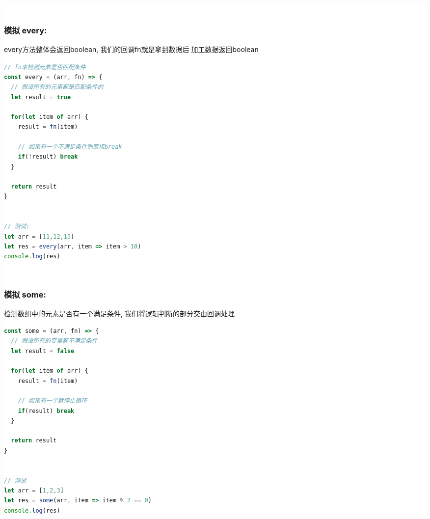 <br>

### 模拟 every:
every方法整体会返回boolean, 我们的回调fn就是拿到数据后 加工数据返回boolean
```js
// fn来检测元素是否匹配条件
const every = (arr, fn) => {
  // 假设所有的元素都是匹配条件的
  let result = true

  for(let item of arr) {
    result = fn(item)

    // 如果有一个不满足条件则直接break
    if(!result) break
  }

  return result
}


// 测试:
let arr = [11,12,13]
let res = every(arr, item => item > 10)
console.log(res)
```

<br>

### 模拟 some:
检测数组中的元素是否有一个满足条件, 我们将逻辑判断的部分交由回调处理
```js
const some = (arr, fn) => {
  // 假设所有的变量都不满足条件
  let result = false

  for(let item of arr) {
    result = fn(item)

    // 如果有一个就停止循环
    if(result) break
  }

  return result
}


// 测试
let arr = [1,2,3]
let res = some(arr, item => item % 2 == 0)
console.log(res)
```
